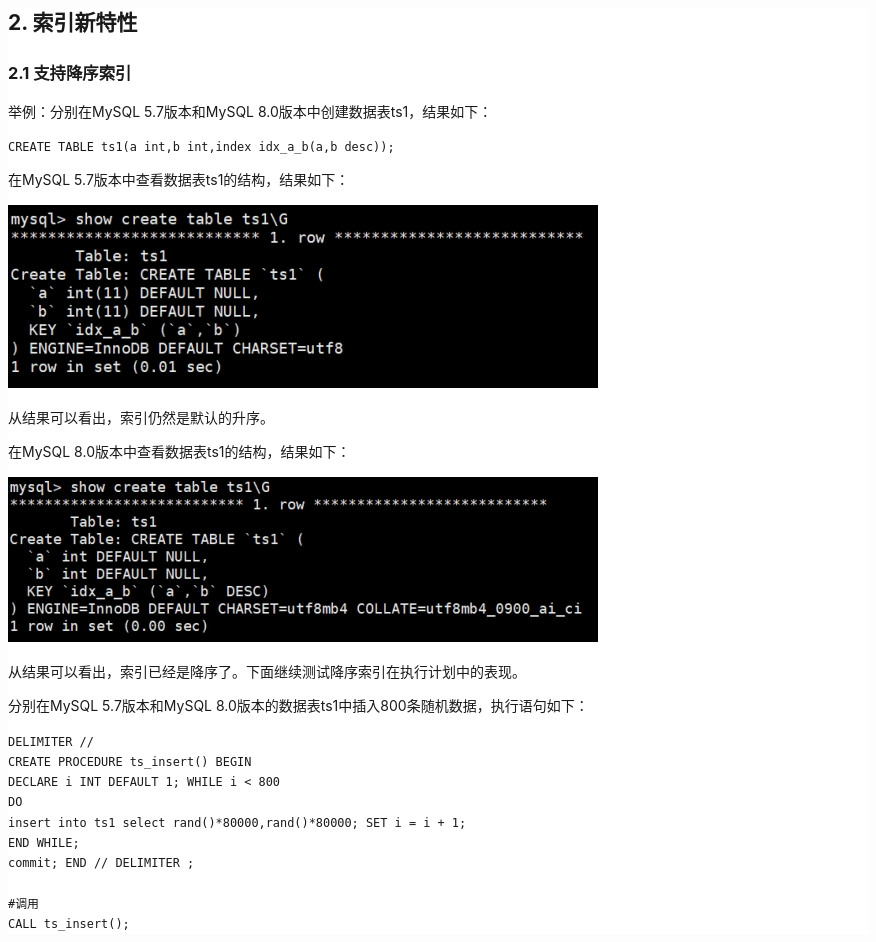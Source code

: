 

## **2.** 索引新特性

### **2.1** 支持降序索引

举例：分别在MySQL 5.7版本和MySQL 8.0版本中创建数据表ts1，结果如下：

```mysql
CREATE TABLE ts1(a int,b int,index idx_a_b(a,b desc));
```

在MySQL 5.7版本中查看数据表ts1的结构，结果如下：

![img](assets/wps46.jpg) 

从结果可以看出，索引仍然是默认的升序。

在MySQL 8.0版本中查看数据表ts1的结构，结果如下：

 ![img](assets/wps47.jpg)

从结果可以看出，索引已经是降序了。下面继续测试降序索引在执行计划中的表现。

分别在MySQL 5.7版本和MySQL 8.0版本的数据表ts1中插入800条随机数据，执行语句如下：

```mysql
DELIMITER //
CREATE PROCEDURE ts_insert() BEGIN
DECLARE i INT DEFAULT 1; WHILE i < 800
DO
insert into ts1 select rand()*80000,rand()*80000; SET i = i + 1;
END WHILE;
commit; END // DELIMITER ;

#调用
CALL ts_insert();
```
